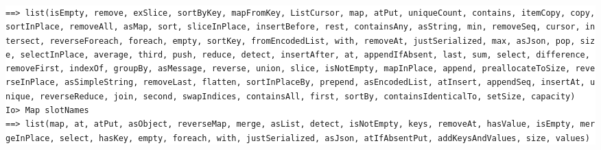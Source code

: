 ```
==> list(isEmpty, remove, exSlice, sortByKey, mapFromKey, ListCursor, map, atPut, uniqueCount, contains, itemCopy, copy, sortInPlace, removeAll, asMap, sort, sliceInPlace, insertBefore, rest, containsAny, asString, min, removeSeq, cursor, intersect, reverseForeach, foreach, empty, sortKey, fromEncodedList, with, removeAt, justSerialized, max, asJson, pop, size, selectInPlace, average, third, push, reduce, detect, insertAfter, at, appendIfAbsent, last, sum, select, difference, removeFirst, indexOf, groupBy, asMessage, reverse, union, slice, isNotEmpty, mapInPlace, append, preallocateToSize, reverseInPlace, asSimpleString, removeLast, flatten, sortInPlaceBy, prepend, asEncodedList, atInsert, appendSeq, insertAt, unique, reverseReduce, join, second, swapIndices, containsAll, first, sortBy, containsIdenticalTo, setSize, capacity)
Io> Map slotNames
==> list(map, at, atPut, asObject, reverseMap, merge, asList, detect, isNotEmpty, keys, removeAt, hasValue, isEmpty, mergeInPlace, select, hasKey, empty, foreach, with, justSerialized, asJson, atIfAbsentPut, addKeysAndValues, size, values)
```
